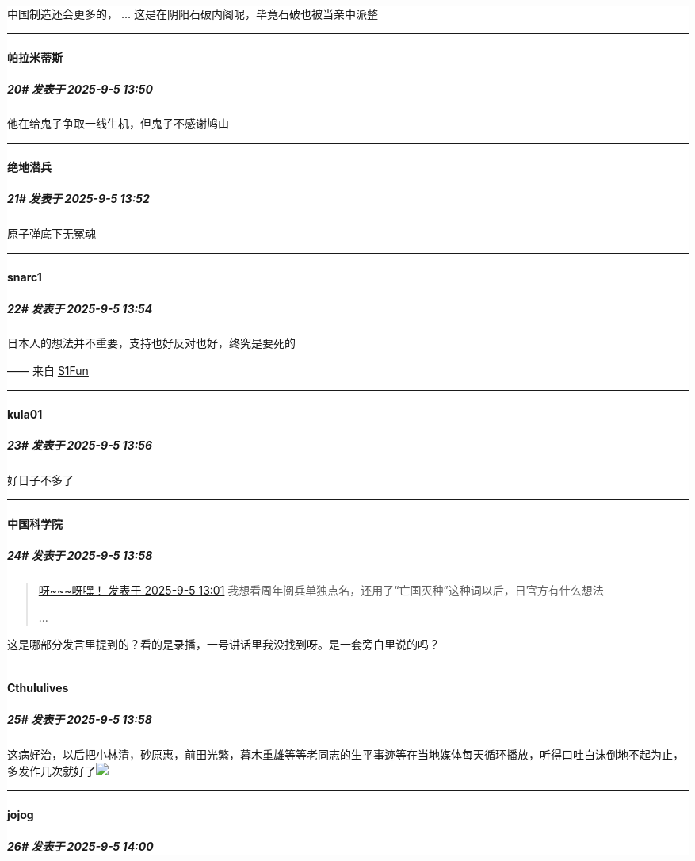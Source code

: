 中国制造还会更多的， ...</blockquote>
这是在阴阳石破内阁呢，毕竟石破也被当亲中派整

*****

####  帕拉米蒂斯  
##### 20#       发表于 2025-9-5 13:50

他在给鬼子争取一线生机，但鬼子不感谢鸠山

*****

####  绝地潜兵  
##### 21#       发表于 2025-9-5 13:52

原子弹底下无冤魂

*****

####  snarc1  
##### 22#       发表于 2025-9-5 13:54

日本人的想法并不重要，支持也好反对也好，终究是要死的

—— 来自 [S1Fun](https://s1fun.koalcat.com)

*****

####  kula01  
##### 23#       发表于 2025-9-5 13:56

好日子不多了

*****

####  中国科学院  
##### 24#       发表于 2025-9-5 13:58

<blockquote><a href="httphttps://stage1st.com/2b/forum.php?mod=redirect&amp;goto=findpost&amp;pid=68374933&amp;ptid=2261222" target="_blank">呀~~~呀嘿！ 发表于 2025-9-5 13:01</a>
我想看周年阅兵单独点名，还用了“亡国灭种”这种词以后，日官方有什么想法

 ...</blockquote>
这是哪部分发言里提到的？看的是录播，一号讲话里我没找到呀。是一套旁白里说的吗？

*****

####  Cthululives  
##### 25#       发表于 2025-9-5 13:58

这病好治，以后把小林清，砂原惠，前田光繁，暮木重雄等等老同志的生平事迹等在当地媒体每天循环播放，听得口吐白沫倒地不起为止，多发作几次就好了<img src="https://static.stage1st.com/image/smiley/face2017/067.png" referrerpolicy="no-referrer">

*****

####  jojog  
##### 26#       发表于 2025-9-5 14:00
